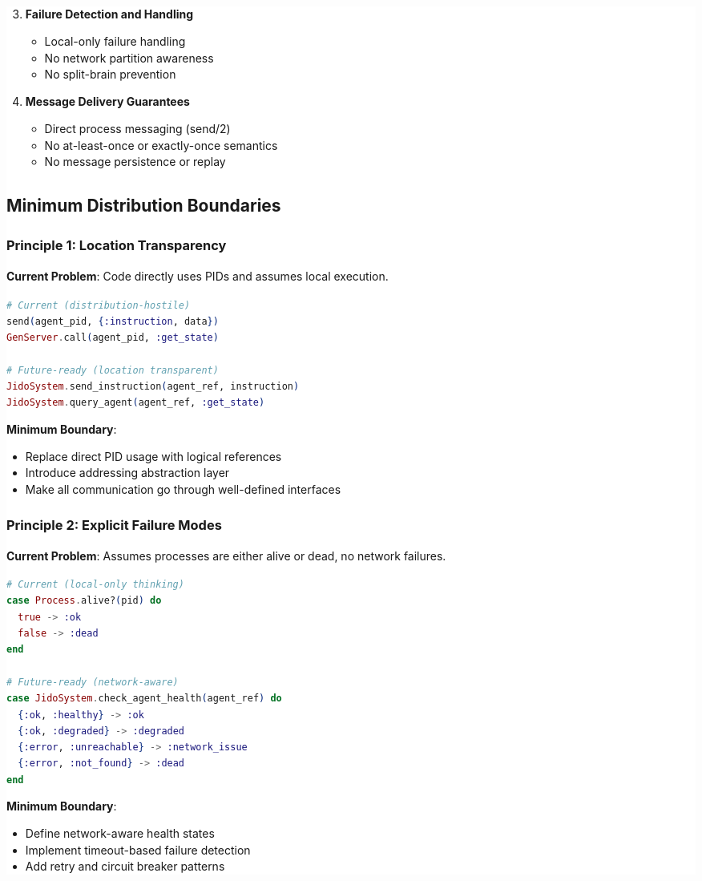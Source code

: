 3. **Failure Detection and Handling**
   - Local-only failure handling
   - No network partition awareness
   - No split-brain prevention

4. **Message Delivery Guarantees**
   - Direct process messaging (send/2)
   - No at-least-once or exactly-once semantics
   - No message persistence or replay

## Minimum Distribution Boundaries

### Principle 1: Location Transparency

**Current Problem**: Code directly uses PIDs and assumes local execution.

```elixir
# Current (distribution-hostile)
send(agent_pid, {:instruction, data})
GenServer.call(agent_pid, :get_state)

# Future-ready (location transparent)
JidoSystem.send_instruction(agent_ref, instruction)
JidoSystem.query_agent(agent_ref, :get_state)
```

**Minimum Boundary**: 
- Replace direct PID usage with logical references
- Introduce addressing abstraction layer
- Make all communication go through well-defined interfaces

### Principle 2: Explicit Failure Modes

**Current Problem**: Assumes processes are either alive or dead, no network failures.

```elixir
# Current (local-only thinking)
case Process.alive?(pid) do
  true -> :ok
  false -> :dead
end

# Future-ready (network-aware)
case JidoSystem.check_agent_health(agent_ref) do
  {:ok, :healthy} -> :ok
  {:ok, :degraded} -> :degraded
  {:error, :unreachable} -> :network_issue
  {:error, :not_found} -> :dead
end
```

**Minimum Boundary**:
- Define network-aware health states
- Implement timeout-based failure detection
- Add retry and circuit breaker patterns
